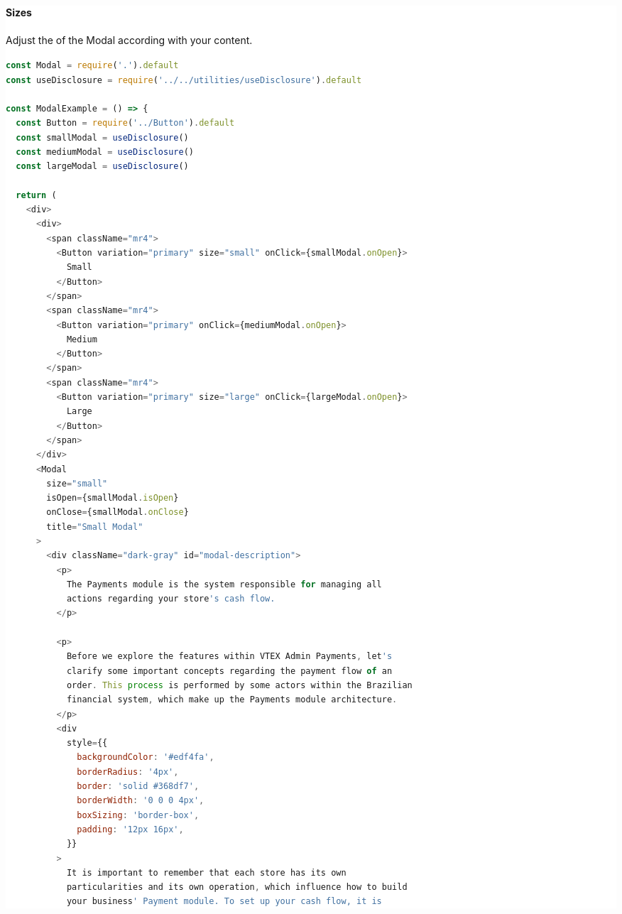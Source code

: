 #### Sizes

Adjust the of the Modal according with your content.

```js
const Modal = require('.').default
const useDisclosure = require('../../utilities/useDisclosure').default

const ModalExample = () => {
  const Button = require('../Button').default
  const smallModal = useDisclosure()
  const mediumModal = useDisclosure()
  const largeModal = useDisclosure()

  return (
    <div>
      <div>
        <span className="mr4">
          <Button variation="primary" size="small" onClick={smallModal.onOpen}>
            Small
          </Button>
        </span>
        <span className="mr4">
          <Button variation="primary" onClick={mediumModal.onOpen}>
            Medium
          </Button>
        </span>
        <span className="mr4">
          <Button variation="primary" size="large" onClick={largeModal.onOpen}>
            Large
          </Button>
        </span>
      </div>
      <Modal
        size="small"
        isOpen={smallModal.isOpen}
        onClose={smallModal.onClose}
        title="Small Modal"
      >
        <div className="dark-gray" id="modal-description">
          <p>
            The Payments module is the system responsible for managing all
            actions regarding your store's cash flow.
          </p>

          <p>
            Before we explore the features within VTEX Admin Payments, let's
            clarify some important concepts regarding the payment flow of an
            order. This process is performed by some actors within the Brazilian
            financial system, which make up the Payments module architecture.
          </p>
          <div
            style={{
              backgroundColor: '#edf4fa',
              borderRadius: '4px',
              border: 'solid #368df7',
              borderWidth: '0 0 0 4px',
              boxSizing: 'border-box',
              padding: '12px 16px',
            }}
          >
            It is important to remember that each store has its own
            particularities and its own operation, which influence how to build
            your business' Payment module. To set up your cash flow, it is
```